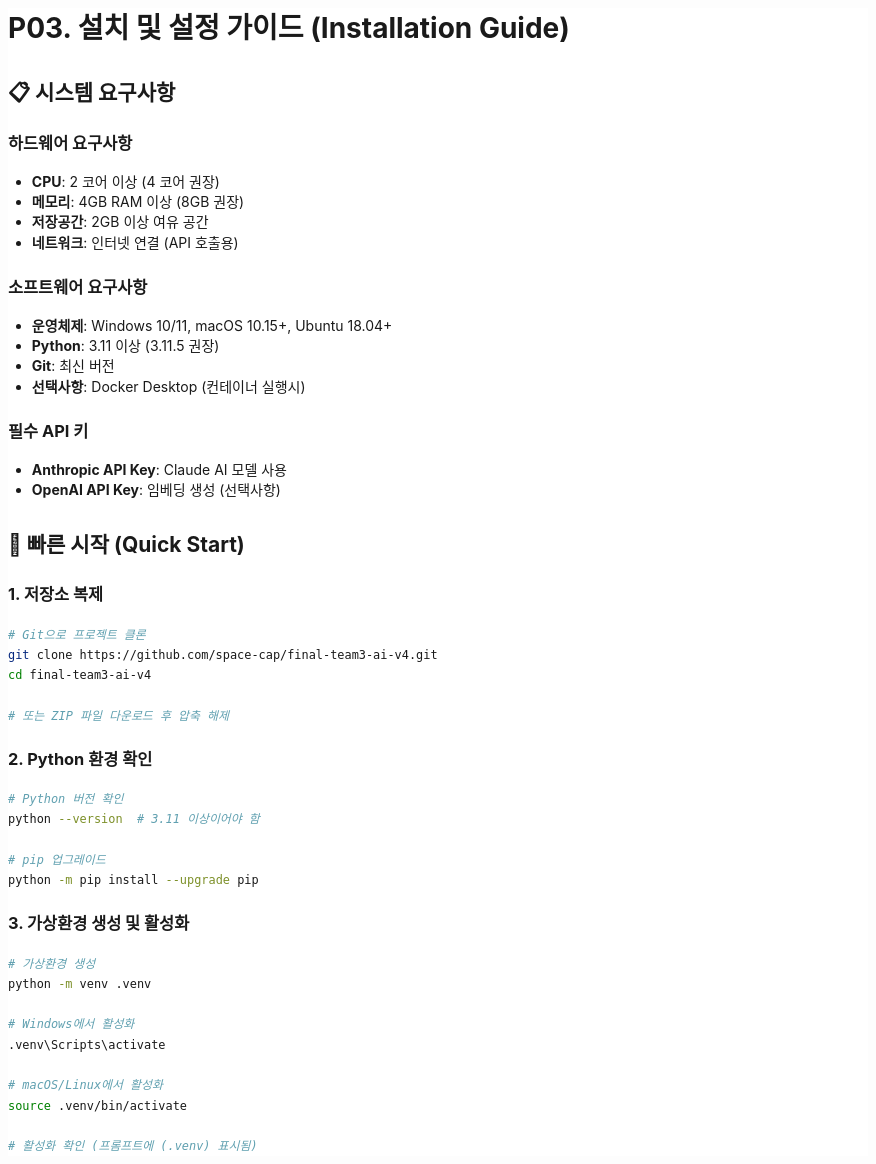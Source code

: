 # P03. 설치 및 설정 가이드 (Installation Guide)

## 📋 시스템 요구사항

### 하드웨어 요구사항
- **CPU**: 2 코어 이상 (4 코어 권장)
- **메모리**: 4GB RAM 이상 (8GB 권장)
- **저장공간**: 2GB 이상 여유 공간
- **네트워크**: 인터넷 연결 (API 호출용)

### 소프트웨어 요구사항
- **운영체제**: Windows 10/11, macOS 10.15+, Ubuntu 18.04+
- **Python**: 3.11 이상 (3.11.5 권장)
- **Git**: 최신 버전
- **선택사항**: Docker Desktop (컨테이너 실행시)

### 필수 API 키
- **Anthropic API Key**: Claude AI 모델 사용
- **OpenAI API Key**: 임베딩 생성 (선택사항)

## 🚀 빠른 시작 (Quick Start)

### 1. 저장소 복제
```bash
# Git으로 프로젝트 클론
git clone https://github.com/space-cap/final-team3-ai-v4.git
cd final-team3-ai-v4

# 또는 ZIP 파일 다운로드 후 압축 해제
```

### 2. Python 환경 확인
```bash
# Python 버전 확인
python --version  # 3.11 이상이어야 함

# pip 업그레이드
python -m pip install --upgrade pip
```

### 3. 가상환경 생성 및 활성화
```bash
# 가상환경 생성
python -m venv .venv

# Windows에서 활성화
.venv\Scripts\activate

# macOS/Linux에서 활성화
source .venv/bin/activate

# 활성화 확인 (프롬프트에 (.venv) 표시됨)
```

